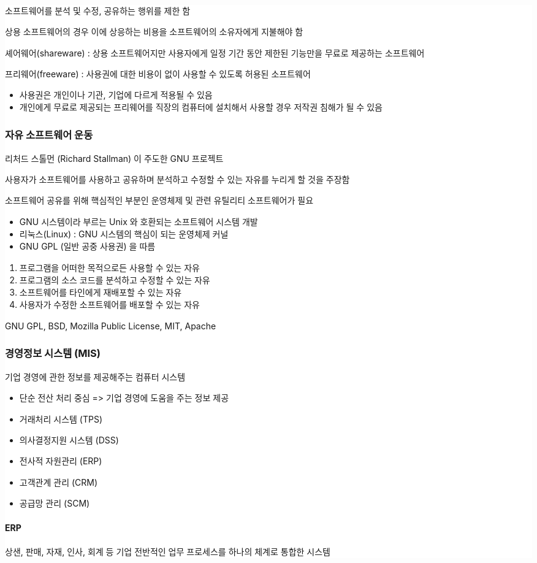 소프트웨어를 분석 및 수정, 공유하는 행위를 제한 함

상용 소프트웨어의 경우 이에 상응하는 비용을 소프트웨어의 소유자에게 지불해야 함

셰어웨어(shareware) : 상용 소프트웨어지만 사용자에게 일정 기간 동안 제한된 기능만을 무료로 제공하는 소프트웨어

프리웨어(freeware) : 사용권에 대한 비용이 없이 사용할 수 있도록 허용된 소프트웨어 

* 사용권은 개인이나 기관, 기업에 다르게 적용될 수 있음
* 개인에게 무료로 제공되는 프리웨어를 직장의 컴퓨터에 설치해서 사용할 경우 저작권 침해가 될 수 있음

### 자유 소프트웨어 운동 

리처드 스톨먼 (Richard Stallman) 이 주도한 GNU 프로젝트

사용자가 소프트웨어를 사용하고 공유하며 분석하고 수정할 수 있는 자유를 누리게 할 것을 주장함

소프트웨어 공유를 위해 핵심적인 부분인 운영체제 및 관련 유틸리티 소프트웨어가 필요

* GNU 시스템이라 부르는 Unix 와 호환되는 소프트웨어 시스템 개발
* 리눅스(Linux) : GNU 시스템의 핵심이 되는 운영체제 커널
* GNU GPL (일반 공중 사용권) 을 따름

1. 프로그램을 어떠한 목적으로든 사용할 수 있는 자유
2. 프로그램의 소스 코드를 분석하고 수정할 수 있는 자유
3. 소프트웨어를 타인에게 재배포할 수 있는 자유
4. 사용자가 수정한 소프트웨어를 배포할 수 있는 자유

GNU GPL, BSD, Mozilla Public License, MIT, Apache

### 경영정보 시스템 (MIS)

기업 경영에 관한 정보를 제공해주는 컴퓨터 시스템
* 단순 전산 처리 중심 => 기업 경영에 도움을 주는 정보 제공

* 거래처리 시스템 (TPS)
* 의사결정지원 시스템 (DSS)
* 전사적 자원관리 (ERP)
* 고객관계 관리 (CRM)
* 공급망 관리 (SCM)

#### ERP 

상샌, 판매, 자재, 인사, 회계 등 기업 전반적인 업무 프로세스를 하나의 체계로 통합한 시스템
